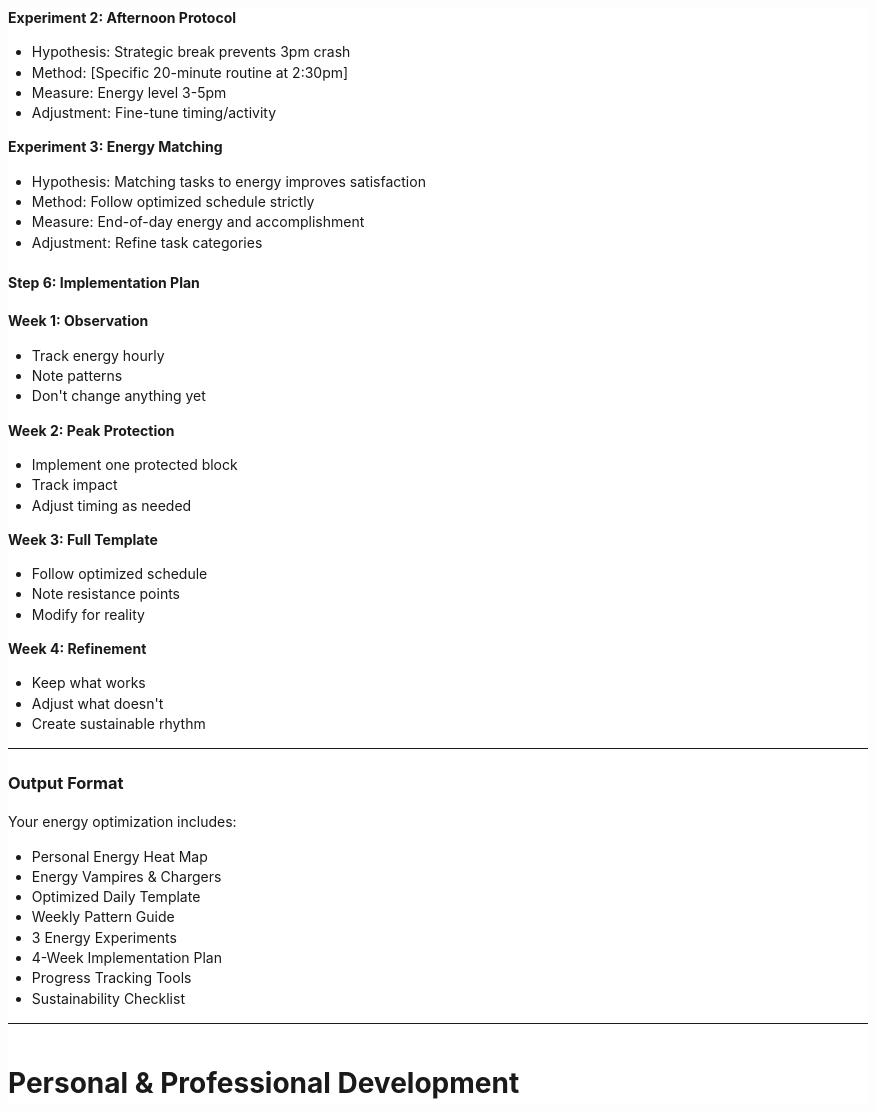 **Experiment 2: Afternoon Protocol**

* Hypothesis: Strategic break prevents 3pm crash  
* Method: \[Specific 20-minute routine at 2:30pm\]  
* Measure: Energy level 3-5pm  
* Adjustment: Fine-tune timing/activity

**Experiment 3: Energy Matching**

* Hypothesis: Matching tasks to energy improves satisfaction  
* Method: Follow optimized schedule strictly  
* Measure: End-of-day energy and accomplishment  
* Adjustment: Refine task categories

#### **Step 6: Implementation Plan**

**Week 1: Observation**

* Track energy hourly  
* Note patterns  
* Don't change anything yet

**Week 2: Peak Protection**

* Implement one protected block  
* Track impact  
* Adjust timing as needed

**Week 3: Full Template**

* Follow optimized schedule  
* Note resistance points  
* Modify for reality

**Week 4: Refinement**

* Keep what works  
* Adjust what doesn't  
* Create sustainable rhythm

---

### **Output Format**

Your energy optimization includes:

* Personal Energy Heat Map  
* Energy Vampires & Chargers  
* Optimized Daily Template  
* Weekly Pattern Guide  
* 3 Energy Experiments  
* 4-Week Implementation Plan  
* Progress Tracking Tools  
* Sustainability Checklist

---

# **Personal & Professional Development**
